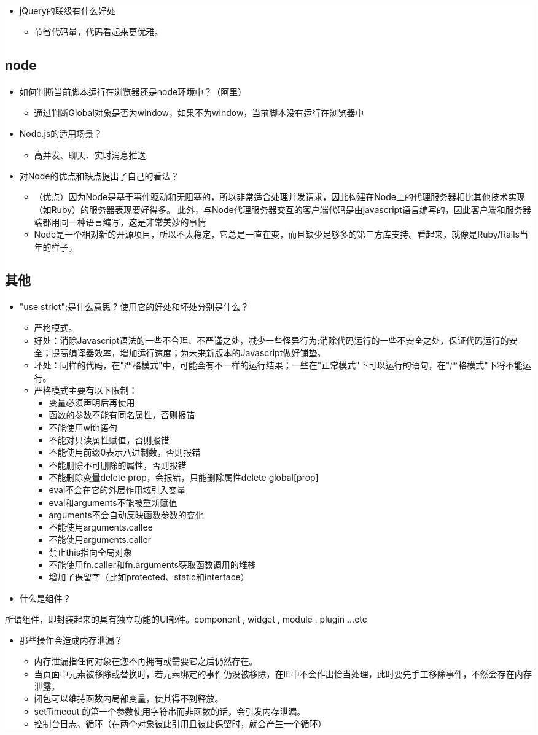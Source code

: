 * jQuery的联级有什么好处

  * 节省代码量，代码看起来更优雅。




## **node**

* 如何判断当前脚本运行在浏览器还是node环境中？（阿里）

  * 通过判断Global对象是否为window，如果不为window，当前脚本没有运行在浏览器中

* Node.js的适用场景？

  * 高并发、聊天、实时消息推送

* 对Node的优点和缺点提出了自己的看法？

  * （优点）因为Node是基于事件驱动和无阻塞的，所以非常适合处理并发请求，因此构建在Node上的代理服务器相比其他技术实现（如Ruby）的服务器表现要好得多。 此外，与Node代理服务器交互的客户端代码是由javascript语言编写的，因此客户端和服务器端都用同一种语言编写，这是非常美妙的事情
  * Node是一个相对新的开源项目，所以不太稳定，它总是一直在变，而且缺少足够多的第三方库支持。看起来，就像是Ruby\/Rails当年的样子。


## **其他**

* "use strict";是什么意思 ? 使用它的好处和坏处分别是什么？

  * 严格模式。
  * 好处：消除Javascript语法的一些不合理、不严谨之处，减少一些怪异行为;消除代码运行的一些不安全之处，保证代码运行的安全；提高编译器效率，增加运行速度；为未来新版本的Javascript做好铺垫。
  * 坏处：同样的代码，在"严格模式"中，可能会有不一样的运行结果；一些在"正常模式"下可以运行的语句，在"严格模式"下将不能运行。
  * 严格模式主要有以下限制：
    * 变量必须声明后再使用
    * 函数的参数不能有同名属性，否则报错
    * 不能使用with语句
    * 不能对只读属性赋值，否则报错
    * 不能使用前缀0表示八进制数，否则报错
    * 不能删除不可删除的属性，否则报错
    * 不能删除变量delete prop，会报错，只能删除属性delete global\[prop\]
    * eval不会在它的外层作用域引入变量
    * eval和arguments不能被重新赋值
    * arguments不会自动反映函数参数的变化
    * 不能使用arguments.callee
    * 不能使用arguments.caller
    * 禁止this指向全局对象
    * 不能使用fn.caller和fn.arguments获取函数调用的堆栈
    * 增加了保留字（比如protected、static和interface）


* 什么是组件？


所谓组件，即封装起来的具有独立功能的UI部件。component , widget , module , plugin ...etc

* 那些操作会造成内存泄漏？

  * 内存泄漏指任何对象在您不再拥有或需要它之后仍然存在。
  * 当页面中元素被移除或替换时，若元素绑定的事件仍没被移除，在IE中不会作出恰当处理，此时要先手工移除事件，不然会存在内存泄露。
  * 闭包可以维持函数内局部变量，使其得不到释放。
  * setTimeout 的第一个参数使用字符串而非函数的话，会引发内存泄漏。
  * 控制台日志、循环（在两个对象彼此引用且彼此保留时，就会产生一个循环）
